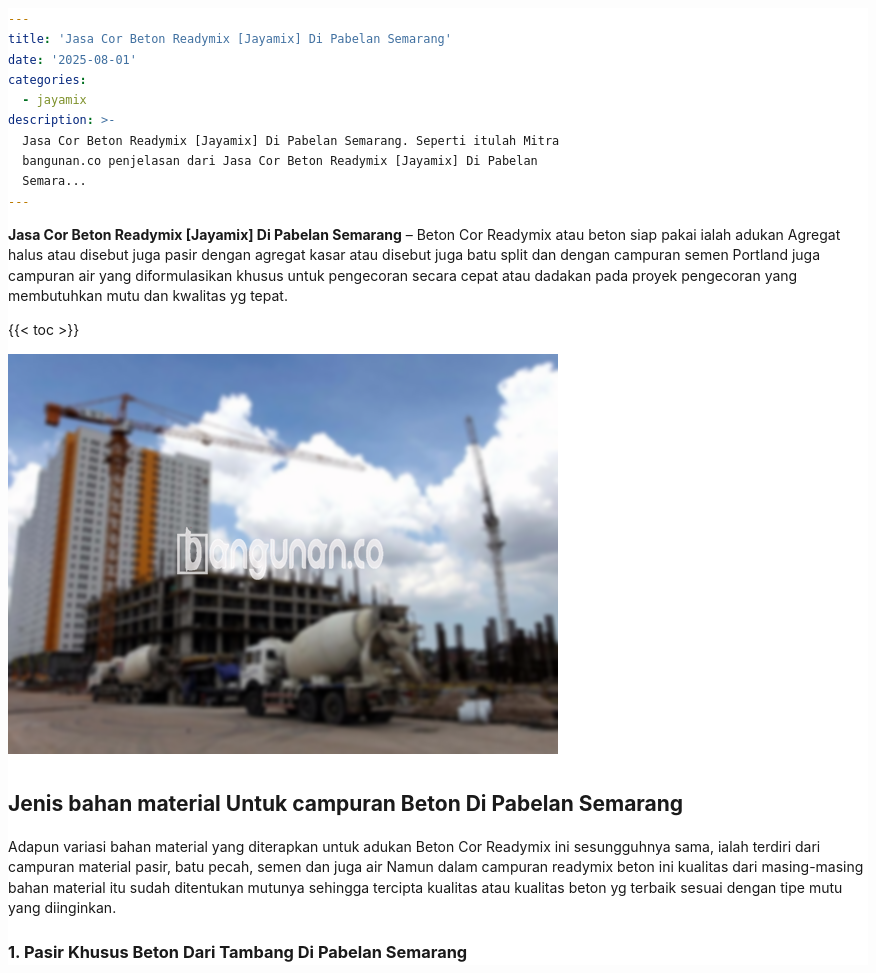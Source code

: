 ```yaml
---
title: 'Jasa Cor Beton Readymix [Jayamix] Di Pabelan Semarang'
date: '2025-08-01'
categories:
  - jayamix
description: >-
  Jasa Cor Beton Readymix [Jayamix] Di Pabelan Semarang. Seperti itulah Mitra
  bangunan.co penjelasan dari Jasa Cor Beton Readymix [Jayamix] Di Pabelan
  Semara...
---
```


**Jasa Cor Beton Readymix \[Jayamix\] Di Pabelan Semarang** – Beton Cor Readymix atau beton siap pakai ialah adukan Agregat halus atau disebut juga pasir dengan agregat kasar atau disebut juga batu split dan dengan campuran semen Portland juga campuran air yang diformulasikan khusus untuk pengecoran secara cepat atau dadakan pada proyek pengecoran yang membutuhkan mutu dan kwalitas yg tepat.

{{< toc >}}

![Jasa Cor Beton Readymix [Jayamix] Di Pabelan Semarang](/images/jasa-cor-readymix-29.png)

## Jenis bahan material Untuk campuran Beton Di Pabelan Semarang

Adapun variasi bahan material yang diterapkan untuk adukan Beton Cor Readymix ini sesungguhnya sama, ialah terdiri dari campuran material pasir, batu pecah, semen dan juga air Namun dalam campuran readymix beton ini kualitas dari masing-masing bahan material itu sudah ditentukan mutunya sehingga tercipta kualitas atau kualitas beton yg terbaik sesuai dengan tipe mutu yang diinginkan.

### 1\. Pasir Khusus Beton Dari Tambang Di Pabelan Semarang
